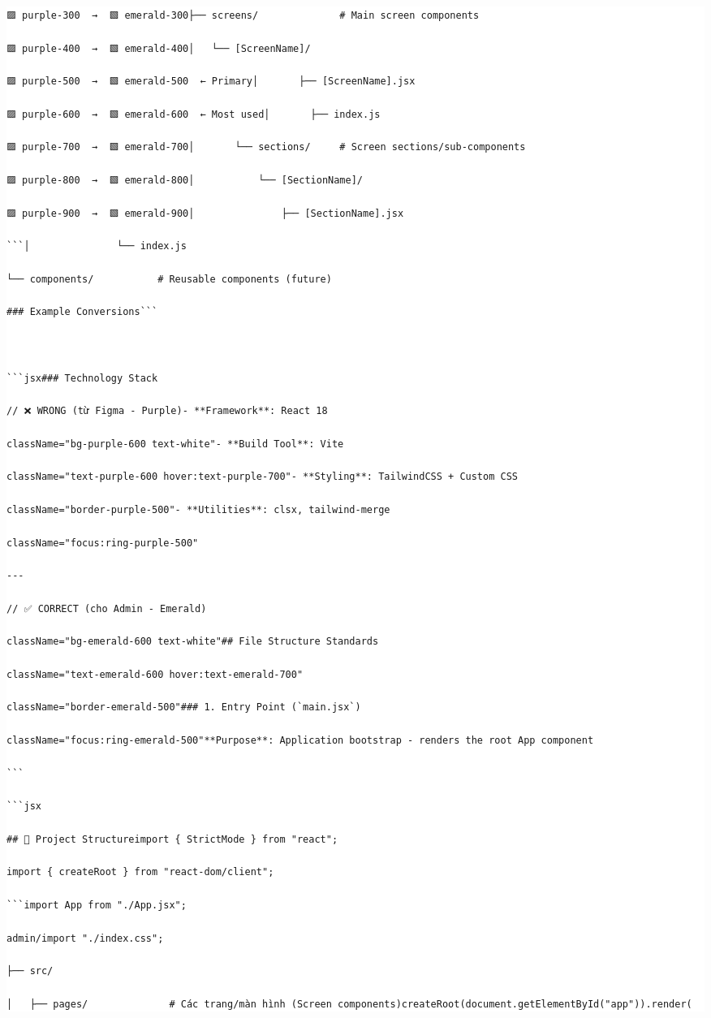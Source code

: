 ``````
🟪 purple-300  →  🟩 emerald-300├── screens/              # Main screen components

🟪 purple-400  →  🟩 emerald-400│   └── [ScreenName]/

🟪 purple-500  →  🟩 emerald-500  ← Primary│       ├── [ScreenName].jsx

🟪 purple-600  →  🟩 emerald-600  ← Most used│       ├── index.js

🟪 purple-700  →  🟩 emerald-700│       └── sections/     # Screen sections/sub-components

🟪 purple-800  →  🟩 emerald-800│           └── [SectionName]/

🟪 purple-900  →  🟩 emerald-900│               ├── [SectionName].jsx

```│               └── index.js

└── components/           # Reusable components (future)

### Example Conversions```



```jsx### Technology Stack

// ❌ WRONG (từ Figma - Purple)- **Framework**: React 18

className="bg-purple-600 text-white"- **Build Tool**: Vite

className="text-purple-600 hover:text-purple-700"- **Styling**: TailwindCSS + Custom CSS

className="border-purple-500"- **Utilities**: clsx, tailwind-merge

className="focus:ring-purple-500"

---

// ✅ CORRECT (cho Admin - Emerald)

className="bg-emerald-600 text-white"## File Structure Standards

className="text-emerald-600 hover:text-emerald-700"

className="border-emerald-500"### 1. Entry Point (`main.jsx`)

className="focus:ring-emerald-500"**Purpose**: Application bootstrap - renders the root App component

```

```jsx

## 📁 Project Structureimport { StrictMode } from "react";

import { createRoot } from "react-dom/client";

```import App from "./App.jsx";

admin/import "./index.css";

├── src/

│   ├── pages/              # Các trang/màn hình (Screen components)createRoot(document.getElementById("app")).render(

``````